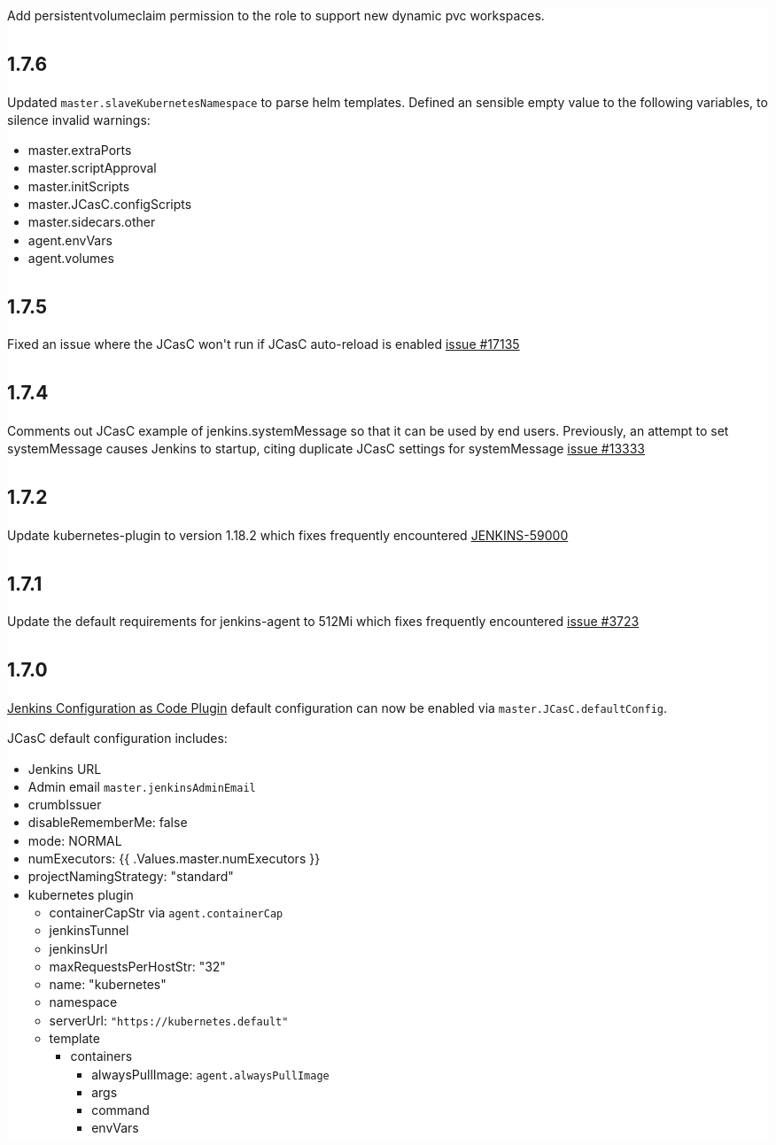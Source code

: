 Add persistentvolumeclaim permission to the role to support new dynamic pvc workspaces.

## 1.7.6

Updated `master.slaveKubernetesNamespace` to parse helm templates.
Defined an sensible empty value to the following variables, to silence invalid warnings:

- master.extraPorts
- master.scriptApproval
- master.initScripts
- master.JCasC.configScripts
- master.sidecars.other
- agent.envVars
- agent.volumes

## 1.7.5

Fixed an issue where the JCasC won't run if JCasC auto-reload is enabled [issue #17135](https://github.com/helm/charts/issues/17135)

## 1.7.4

Comments out JCasC example of jenkins.systemMessage so that it can be used by end users. Previously, an attempt to set systemMessage causes Jenkins to startup, citing duplicate JCasC settings for systemMessage [issue #13333](https://github.com/helm/charts/issues/13333)

## 1.7.2

Update kubernetes-plugin to version 1.18.2 which fixes frequently encountered [JENKINS-59000](https://issues.jenkins-ci.org/plugins/servlet/mobile#issue/JENKINS-59000)

## 1.7.1

Update the default requirements for jenkins-agent to 512Mi which fixes frequently encountered [issue #3723](https://github.com/helm/charts/issues/3723)

## 1.7.0

[Jenkins Configuration as Code Plugin](https://github.com/jenkinsci/configuration-as-code-plugin) default configuration can now be enabled via `master.JCasC.defaultConfig`.

JCasC default configuration includes:

- Jenkins URL
- Admin email `master.jenkinsAdminEmail`
- crumbIssuer
- disableRememberMe: false
- mode: NORMAL
- numExecutors: {{ .Values.master.numExecutors }}
- projectNamingStrategy: "standard"
- kubernetes plugin
  - containerCapStr via `agent.containerCap`
  - jenkinsTunnel
  - jenkinsUrl
  - maxRequestsPerHostStr: "32"
  - name: "kubernetes"
  - namespace
  - serverUrl: `"https://kubernetes.default"`
  - template
    - containers
      - alwaysPullImage: `agent.alwaysPullImage`
      - args
      - command
      - envVars